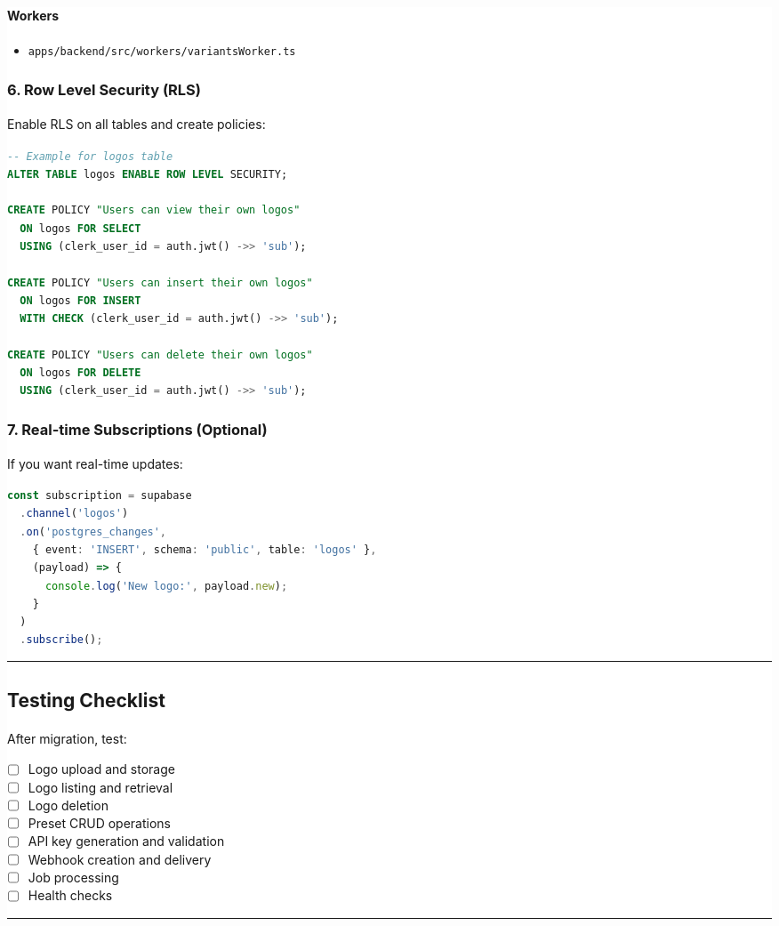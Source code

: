 #### Workers
- `apps/backend/src/workers/variantsWorker.ts`

### 6. **Row Level Security (RLS)**

Enable RLS on all tables and create policies:

```sql
-- Example for logos table
ALTER TABLE logos ENABLE ROW LEVEL SECURITY;

CREATE POLICY "Users can view their own logos"
  ON logos FOR SELECT
  USING (clerk_user_id = auth.jwt() ->> 'sub');

CREATE POLICY "Users can insert their own logos"
  ON logos FOR INSERT
  WITH CHECK (clerk_user_id = auth.jwt() ->> 'sub');

CREATE POLICY "Users can delete their own logos"
  ON logos FOR DELETE
  USING (clerk_user_id = auth.jwt() ->> 'sub');
```

### 7. **Real-time Subscriptions (Optional)**

If you want real-time updates:

```typescript
const subscription = supabase
  .channel('logos')
  .on('postgres_changes', 
    { event: 'INSERT', schema: 'public', table: 'logos' },
    (payload) => {
      console.log('New logo:', payload.new);
    }
  )
  .subscribe();
```

---

## Testing Checklist

After migration, test:

- [ ] Logo upload and storage
- [ ] Logo listing and retrieval
- [ ] Logo deletion
- [ ] Preset CRUD operations
- [ ] API key generation and validation
- [ ] Webhook creation and delivery
- [ ] Job processing
- [ ] Health checks

---
